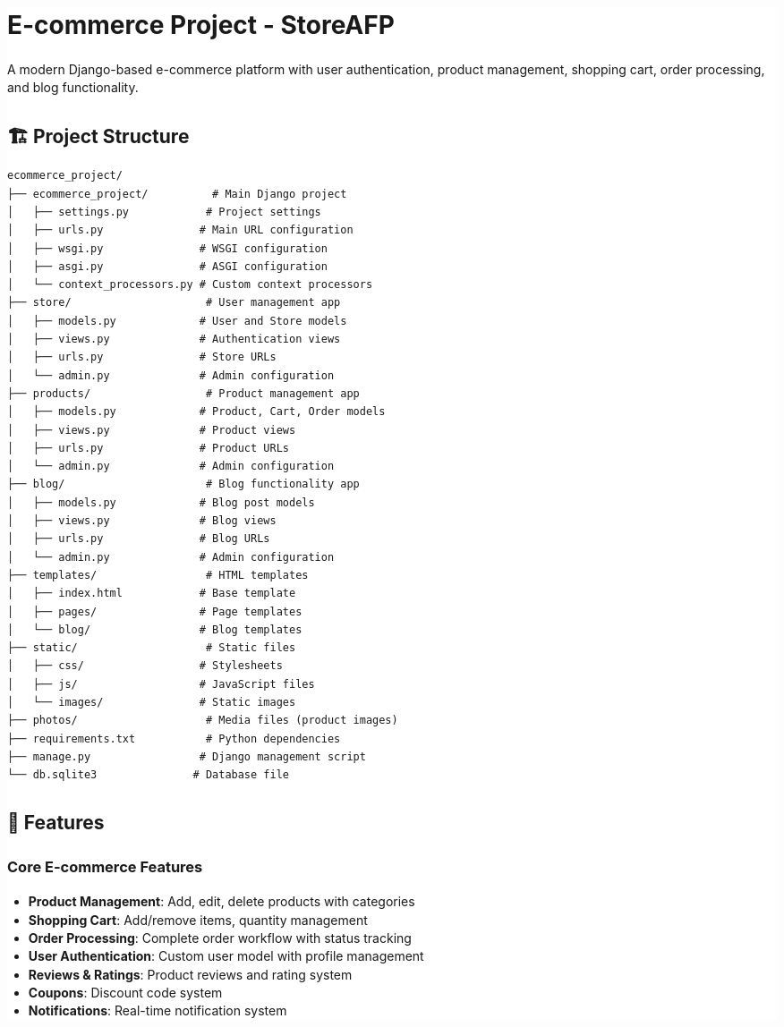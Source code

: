 # E-commerce Project - StoreAFP

A modern Django-based e-commerce platform with user authentication, product management, shopping cart, order processing, and blog functionality.

## 🏗️ Project Structure

```
ecommerce_project/
├── ecommerce_project/          # Main Django project
│   ├── settings.py            # Project settings
│   ├── urls.py               # Main URL configuration
│   ├── wsgi.py               # WSGI configuration
│   ├── asgi.py               # ASGI configuration
│   └── context_processors.py # Custom context processors
├── store/                     # User management app
│   ├── models.py             # User and Store models
│   ├── views.py              # Authentication views
│   ├── urls.py               # Store URLs
│   └── admin.py              # Admin configuration
├── products/                  # Product management app
│   ├── models.py             # Product, Cart, Order models
│   ├── views.py              # Product views
│   ├── urls.py               # Product URLs
│   └── admin.py              # Admin configuration
├── blog/                      # Blog functionality app
│   ├── models.py             # Blog post models
│   ├── views.py              # Blog views
│   ├── urls.py               # Blog URLs
│   └── admin.py              # Admin configuration
├── templates/                 # HTML templates
│   ├── index.html            # Base template
│   ├── pages/                # Page templates
│   └── blog/                 # Blog templates
├── static/                    # Static files
│   ├── css/                  # Stylesheets
│   ├── js/                   # JavaScript files
│   └── images/               # Static images
├── photos/                    # Media files (product images)
├── requirements.txt           # Python dependencies
├── manage.py                 # Django management script
└── db.sqlite3               # Database file
```

## 🚀 Features

### Core E-commerce Features
- **Product Management**: Add, edit, delete products with categories
- **Shopping Cart**: Add/remove items, quantity management
- **Order Processing**: Complete order workflow with status tracking
- **User Authentication**: Custom user model with profile management
- **Reviews & Ratings**: Product reviews and rating system
- **Coupons**: Discount code system
- **Notifications**: Real-time notification system
